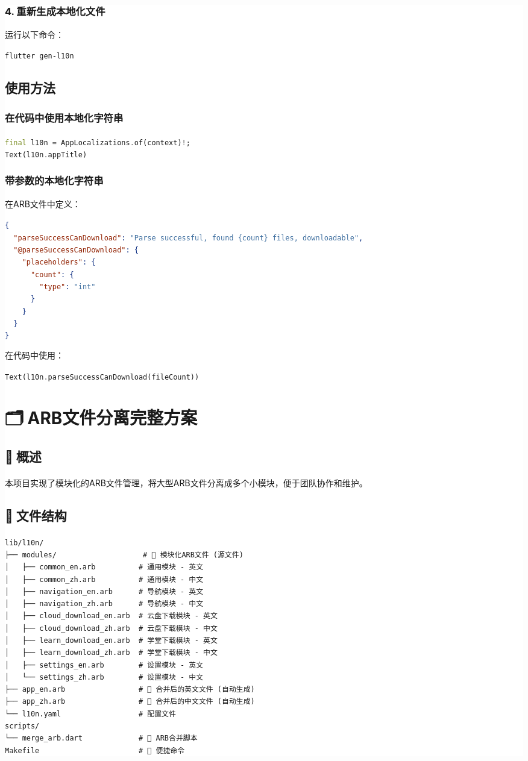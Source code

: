 ### 4. 重新生成本地化文件
运行以下命令：

```bash
flutter gen-l10n
```

## 使用方法

### 在代码中使用本地化字符串
```dart
final l10n = AppLocalizations.of(context)!;
Text(l10n.appTitle)
```

### 带参数的本地化字符串
在ARB文件中定义：
```json
{
  "parseSuccessCanDownload": "Parse successful, found {count} files, downloadable",
  "@parseSuccessCanDownload": {
    "placeholders": {
      "count": {
        "type": "int"
      }
    }
  }
}
```

在代码中使用：
```dart
Text(l10n.parseSuccessCanDownload(fileCount))
```

# 🗂 ARB文件分离完整方案

## 🎯 概述

本项目实现了模块化的ARB文件管理，将大型ARB文件分离成多个小模块，便于团队协作和维护。

## 📁 文件结构

```
lib/l10n/
├── modules/                    # 🎯 模块化ARB文件 (源文件)
│   ├── common_en.arb          # 通用模块 - 英文
│   ├── common_zh.arb          # 通用模块 - 中文
│   ├── navigation_en.arb      # 导航模块 - 英文
│   ├── navigation_zh.arb      # 导航模块 - 中文
│   ├── cloud_download_en.arb  # 云盘下载模块 - 英文
│   ├── cloud_download_zh.arb  # 云盘下载模块 - 中文
│   ├── learn_download_en.arb  # 学堂下载模块 - 英文
│   ├── learn_download_zh.arb  # 学堂下载模块 - 中文
│   ├── settings_en.arb        # 设置模块 - 英文
│   └── settings_zh.arb        # 设置模块 - 中文
├── app_en.arb                 # 🤖 合并后的英文文件 (自动生成)
├── app_zh.arb                 # 🤖 合并后的中文文件 (自动生成)
└── l10n.yaml                  # 配置文件
scripts/
└── merge_arb.dart             # 🔧 ARB合并脚本
Makefile                       # 🚀 便捷命令
```
